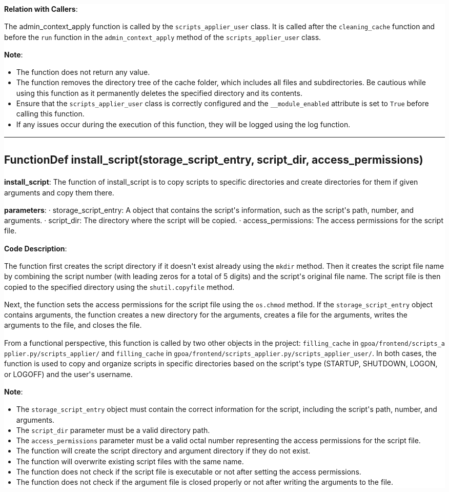 **Relation with Callers**:

The admin\_context\_apply function is called by the `scripts_applier_user` class. It is called after the `cleaning_cache` function and before the `run` function in the `admin_context_apply` method of the `scripts_applier_user` class.

**Note**:

* The function does not return any value.
* The function removes the directory tree of the cache folder, which includes all files and subdirectories. Be cautious while using this function as it permanently deletes the specified directory and its contents.
* Ensure that the `scripts_applier_user` class is correctly configured and the `__module_enabled` attribute is set to `True` before calling this function.
* If any issues occur during the execution of this function, they will be logged using the log function.
***
## FunctionDef install_script(storage_script_entry, script_dir, access_permissions)
 **install\_script**: The function of install\_script is to copy scripts to specific directories and create directories for them if given arguments and copy them there.

**parameters**:
· storage\_script\_entry: A object that contains the script's information, such as the script's path, number, and arguments.
· script\_dir: The directory where the script will be copied.
· access\_permissions: The access permissions for the script file.

**Code Description**:

The function first creates the script directory if it doesn't exist already using the `mkdir` method. Then it creates the script file name by combining the script number (with leading zeros for a total of 5 digits) and the script's original file name. The script file is then copied to the specified directory using the `shutil.copyfile` method.

Next, the function sets the access permissions for the script file using the `os.chmod` method. If the `storage_script_entry` object contains arguments, the function creates a new directory for the arguments, creates a file for the arguments, writes the arguments to the file, and closes the file.

From a functional perspective, this function is called by two other objects in the project: `filling_cache` in `gpoa/frontend/scripts_applier.py/scripts_applier/` and `filling_cache` in `gpoa/frontend/scripts_applier.py/scripts_applier_user/`. In both cases, the function is used to copy and organize scripts in specific directories based on the script's type (STARTUP, SHUTDOWN, LOGON, or LOGOFF) and the user's username.

**Note**:

* The `storage_script_entry` object must contain the correct information for the script, including the script's path, number, and arguments.
* The `script_dir` parameter must be a valid directory path.
* The `access_permissions` parameter must be a valid octal number representing the access permissions for the script file.
* The function will create the script directory and argument directory if they do not exist.
* The function will overwrite existing script files with the same name.
* The function does not check if the script file is executable or not after setting the access permissions.
* The function does not check if the argument file is closed properly or not after writing the arguments to the file.
